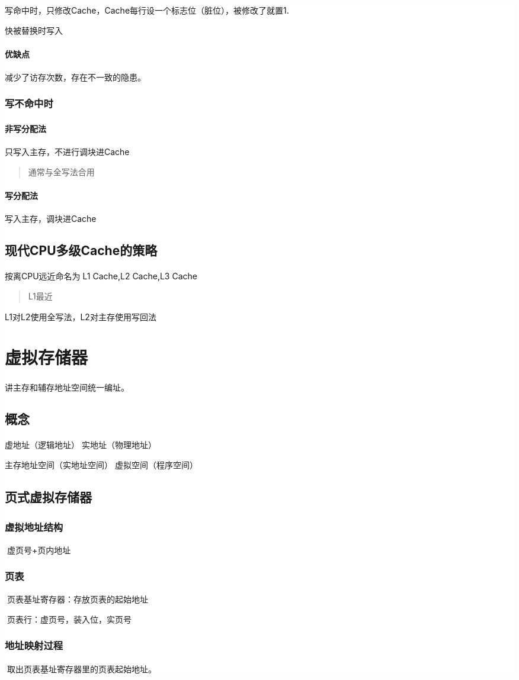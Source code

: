 写命中时，只修改Cache，Cache每行设一个标志位（脏位），被修改了就置1.

快被替换时写入

#### 优缺点

减少了访存次数，存在不一致的隐患。

### 写不命中时

#### 非写分配法

只写入主存，不进行调块进Cache

>通常与全写法合用

#### 写分配法

写入主存，调块进Cache

## 现代CPU多级Cache的策略

按离CPU远近命名为 L1 Cache,L2 Cache,L3 Cache

>L1最近

L1对L2使用全写法，L2对主存使用写回法



# 虚拟存储器

讲主存和辅存地址空间统一编址。

## 概念

虚地址（逻辑地址） 实地址（物理地址）

主存地址空间（实地址空间） 虚拟空间（程序空间）

## 页式虚拟存储器

### 虚拟地址结构

​	虚页号+页内地址

### 页表

​	页表基址寄存器：存放页表的起始地址

​	页表行：虚页号，装入位，实页号

### 地址映射过程

​	取出页表基址寄存器里的页表起始地址。
